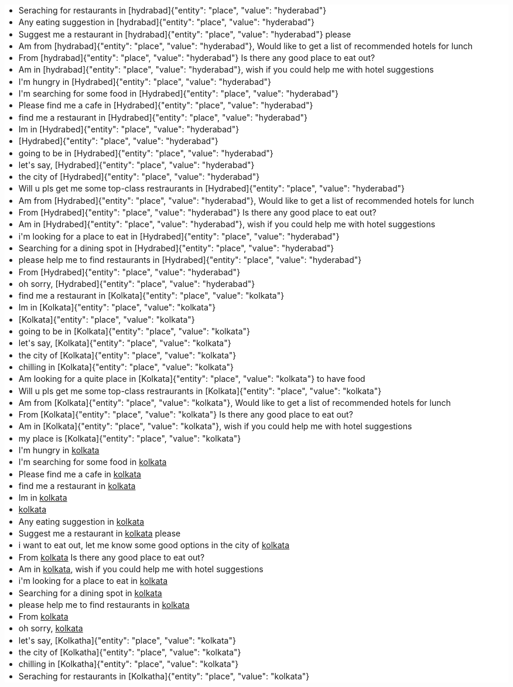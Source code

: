 - Seraching for restaurants in [hydrabad]{"entity": "place", "value": "hyderabad"}
- Any eating suggestion in [hydrabad]{"entity": "place", "value": "hyderabad"}
- Suggest me a restaurant in [hydrabad]{"entity": "place", "value": "hyderabad"} please
- Am from [hydrabad]{"entity": "place", "value": "hyderabad"}, Would like to get a list of recommended hotels for lunch
- From [hydrabad]{"entity": "place", "value": "hyderabad"} Is there any good place to eat out?
- Am in [hydrabad]{"entity": "place", "value": "hyderabad"}, wish if you could help me with hotel suggestions
- I'm hungry in [Hydrabed]{"entity": "place", "value": "hyderabad"}
- I'm searching for some food in [Hydrabed]{"entity": "place", "value": "hyderabad"}
- Please find me a cafe in [Hydrabed]{"entity": "place", "value": "hyderabad"}
- find me a restaurant in [Hydrabed]{"entity": "place", "value": "hyderabad"}
- Im in [Hydrabed]{"entity": "place", "value": "hyderabad"}
- [Hydrabed]{"entity": "place", "value": "hyderabad"}
- going to be in [Hydrabed]{"entity": "place", "value": "hyderabad"}
- let's say, [Hydrabed]{"entity": "place", "value": "hyderabad"}
- the city of [Hydrabed]{"entity": "place", "value": "hyderabad"}
- Will u pls get me some top-class restraurants in [Hydrabed]{"entity": "place", "value": "hyderabad"}
- Am from [Hydrabed]{"entity": "place", "value": "hyderabad"}, Would like to get a list of recommended hotels for lunch
- From [Hydrabed]{"entity": "place", "value": "hyderabad"} Is there any good place to eat out?
- Am in [Hydrabed]{"entity": "place", "value": "hyderabad"}, wish if you could help me with hotel suggestions
- i'm looking for a place to eat in [Hydrabed]{"entity": "place", "value": "hyderabad"}
- Searching for a dining spot in [Hydrabed]{"entity": "place", "value": "hyderabad"}
- please help me to find restaurants in [Hydrabed]{"entity": "place", "value": "hyderabad"}
- From [Hydrabed]{"entity": "place", "value": "hyderabad"}
- oh sorry, [Hydrabed]{"entity": "place", "value": "hyderabad"}
- find me a restaurant in [Kolkata]{"entity": "place", "value": "kolkata"}
- Im in [Kolkata]{"entity": "place", "value": "kolkata"}
- [Kolkata]{"entity": "place", "value": "kolkata"}
- going to be in [Kolkata]{"entity": "place", "value": "kolkata"}
- let's say, [Kolkata]{"entity": "place", "value": "kolkata"}
- the city of [Kolkata]{"entity": "place", "value": "kolkata"}
- chilling in [Kolkata]{"entity": "place", "value": "kolkata"}
- Am looking for a quite place in [Kolkata]{"entity": "place", "value": "kolkata"} to have food
- Will u pls get me some top-class restraurants in [Kolkata]{"entity": "place", "value": "kolkata"}
- Am from [Kolkata]{"entity": "place", "value": "kolkata"}, Would like to get a list of recommended hotels for lunch
- From [Kolkata]{"entity": "place", "value": "kolkata"} Is there any good place to eat out?
- Am in [Kolkata]{"entity": "place", "value": "kolkata"}, wish if you could help me with hotel suggestions
- my place is [Kolkata]{"entity": "place", "value": "kolkata"}
- I'm hungry in [kolkata](place)
- I'm searching for some food in [kolkata](place)
- Please find me a cafe in [kolkata](place)
- find me a restaurant in [kolkata](place)
- Im in [kolkata](place)
- [kolkata](place)
- Any eating suggestion in [kolkata](place)
- Suggest me a restaurant in [kolkata](place) please
- i want to eat out, let me know some good options in the city of [kolkata](place)
- From [kolkata](place) Is there any good place to eat out?
- Am in [kolkata](place), wish if you could help me with hotel suggestions
- i'm looking for a place to eat in [kolkata](place)
- Searching for a dining spot in [kolkata](place)
- please help me to find restaurants in [kolkata](place)
- From [kolkata](place)
- oh sorry, [kolkata](place)
- let's say, [Kolkatha]{"entity": "place", "value": "kolkata"}
- the city of [Kolkatha]{"entity": "place", "value": "kolkata"}
- chilling in [Kolkatha]{"entity": "place", "value": "kolkata"}
- Seraching for restaurants in [Kolkatha]{"entity": "place", "value": "kolkata"}